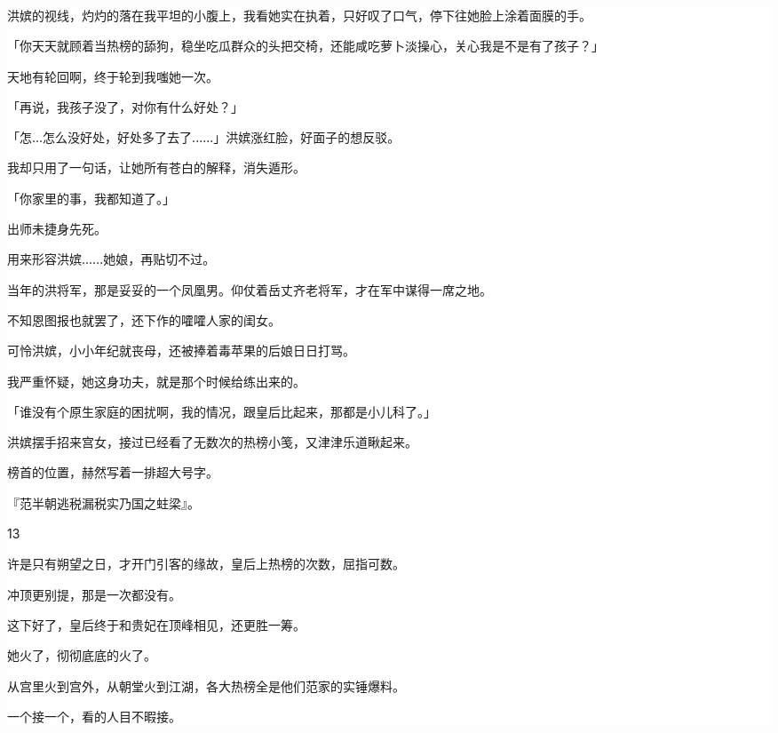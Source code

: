 
洪嫔的视线，灼灼的落在我平坦的小腹上，我看她实在执着，只好叹了口气，停下往她脸上涂着面膜的手。


「你天天就顾着当热榜的舔狗，稳坐吃瓜群众的头把交椅，还能咸吃萝卜淡操心，关心我是不是有了孩子？」


天地有轮回啊，终于轮到我嗤她一次。


「再说，我孩子没了，对你有什么好处？」


「怎...怎么没好处，好处多了去了......」洪嫔涨红脸，好面子的想反驳。


我却只用了一句话，让她所有苍白的解释，消失遁形。


「你家里的事，我都知道了。」


出师未捷身先死。


用来形容洪嫔......她娘，再贴切不过。


当年的洪将军，那是妥妥的一个凤凰男。仰仗着岳丈齐老将军，才在军中谋得一席之地。


不知恩图报也就罢了，还下作的嚯嚯人家的闺女。


可怜洪嫔，小小年纪就丧母，还被捧着毒苹果的后娘日日打骂。


我严重怀疑，她这身功夫，就是那个时候给练出来的。


「谁没有个原生家庭的困扰啊，我的情况，跟皇后比起来，那都是小儿科了。」


洪嫔摆手招来宫女，接过已经看了无数次的热榜小笺，又津津乐道瞅起来。


榜首的位置，赫然写着一排超大号字。


『范半朝逃税漏税实乃国之蛀梁』。


13


许是只有朔望之日，才开门引客的缘故，皇后上热榜的次数，屈指可数。


冲顶更别提，那是一次都没有。


这下好了，皇后终于和贵妃在顶峰相见，还更胜一筹。


她火了，彻彻底底的火了。


从宫里火到宫外，从朝堂火到江湖，各大热榜全是他们范家的实锤爆料。


一个接一个，看的人目不暇接。


